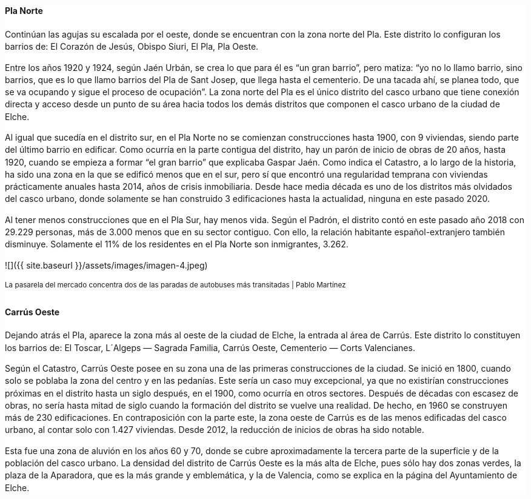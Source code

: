<iframe width="560" height="315" src="https://www.youtube.com/embed/8wxeP2nBWlw" title="YouTube video player" frameborder="0" allow="accelerometer; autoplay; clipboard-write; encrypted-media; gyroscope; picture-in-picture" allowfullscreen></iframe>

#### Pla Norte

Continúan las agujas su escalada por el oeste, donde se encuentran con la zona norte del Pla. Este distrito lo configuran los barrios de: El Corazón de Jesús, Obispo Siuri, El Pla, Pla Oeste.

Entre los años 1920 y 1924, según Jaén Urbán, se crea lo que para él es “un gran barrio”, pero matiza: “yo no lo llamo barrio, sino barrios, que es lo que llamo barrios del Pla de Sant Josep, que llega hasta el cementerio. De una tacada ahí, se planea todo, que se va ocupando y sigue el proceso de ocupación”. La zona norte del Pla es el único distrito del casco urbano que tiene conexión directa y acceso desde un punto de su área hacia todos los demás distritos que componen el casco urbano de la ciudad de Elche.

Al igual que sucedía en el distrito sur, en el Pla Norte no se comienzan construcciones hasta 1900, con 9 viviendas, siendo parte del último barrio en edificar. Como ocurría en la parte contigua del distrito, hay un parón de inicio de obras de 20 años, hasta 1920, cuando se empieza a formar “el gran barrio” que explicaba Gaspar Jaén. Como indica el Catastro, a lo largo de la historia, ha sido una zona en la que se edificó menos que en el sur, pero sí que encontró una regularidad temprana con viviendas prácticamente anuales hasta 2014, años de crisis inmobiliaria. Desde hace media década es uno de los distritos más olvidados del casco urbano, donde solamente se han construido 3 edificaciones hasta la actualidad, ninguna en este pasado 2020.

Al tener menos construcciones que en el Pla Sur, hay menos vida. Según el Padrón, el distrito contó en este pasado año 2018 con 29.229 personas, más de 3.000 menos que en su sector contiguo. Con ello, la relación habitante español-extranjero también disminuye. Solamente el 11% de los residentes en el Pla Norte son inmigrantes, 3.262.

![]({{ site.baseurl }}/assets/images/imagen-4.jpeg)

<sup> La pasarela del mercado concentra dos de las paradas de autobuses más transitadas | Pablo Martínez </sup>

#### Carrús Oeste

Dejando atrás el Pla, aparece la zona más al oeste de la ciudad de Elche, la entrada al área de Carrús. Este distrito lo constituyen los barrios de: El Toscar, L´Algeps — Sagrada Familia, Carrús Oeste, Cementerio — Corts Valencianes.

Según el Catastro, Carrús Oeste posee en su zona una de las primeras construcciones de la ciudad. Se inició en 1800, cuando solo se poblaba la zona del centro y en las pedanías. Este sería un caso muy excepcional, ya que no existirían construcciones próximas en el distrito hasta un siglo después, en el 1900, como ocurría en otros sectores. Después de décadas con escasez de obras, no sería hasta mitad de siglo cuando la formación del distrito se vuelve una realidad. De hecho, en 1960 se construyen más de 230 edificaciones. En contraposición con la parte este, la zona oeste de Carrús es de las menos edificadas del casco urbano, al contar solo con 1.427 viviendas. Desde 2012, la reducción de inicios de obras ha sido notable.

Esta fue una zona de aluvión en los años 60 y 70, donde se cubre aproximadamente la tercera parte de la superficie y de la población del casco urbano. La densidad del distrito de Carrús Oeste es la más alta de Elche, pues sólo hay dos zonas verdes, la plaza de la Aparadora, que es la más grande y emblemática, y la de Valencia, como se explica en la página del Ayuntamiento de Elche.
